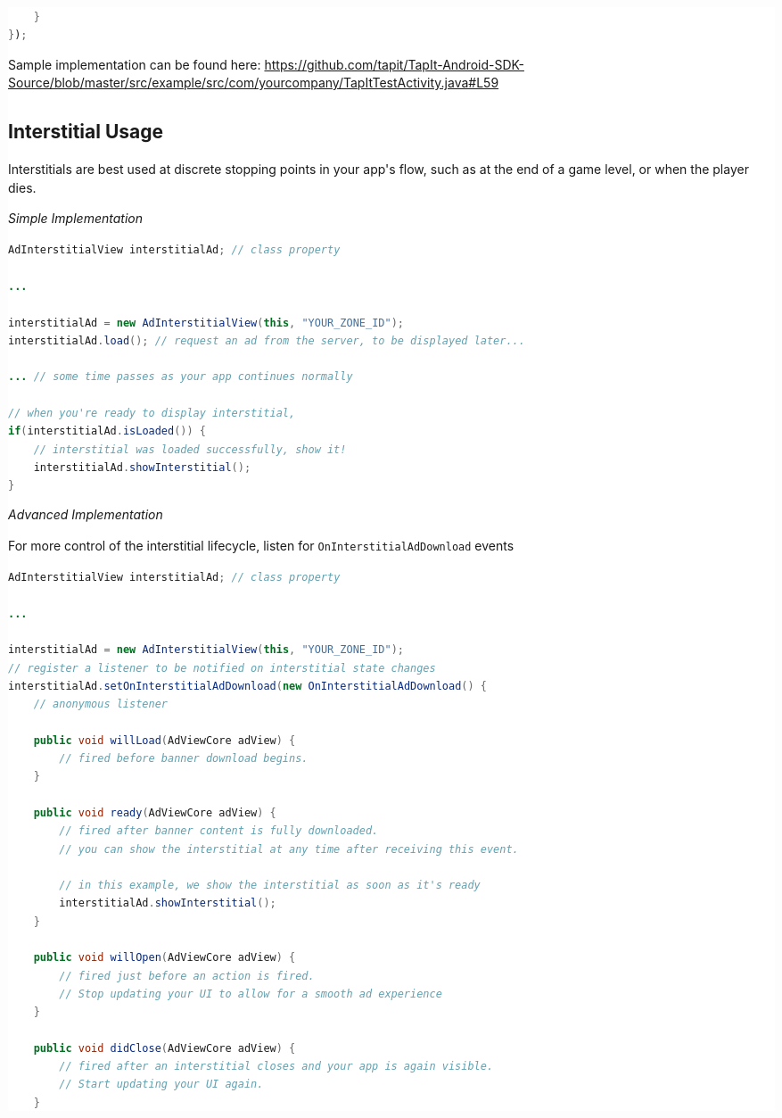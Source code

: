 ````java
    }
});
````

Sample implementation can be found here: https://github.com/tapit/TapIt-Android-SDK-Source/blob/master/src/example/src/com/yourcompany/TapItTestActivity.java#L59


Interstitial Usage
------------------
Interstitials are best used at discrete stopping points in your app's flow, such as at the end of a game level, or when the player dies.

*Simple Implementation*
````java
AdInterstitialView interstitialAd; // class property

...

interstitialAd = new AdInterstitialView(this, "YOUR_ZONE_ID");
interstitialAd.load(); // request an ad from the server, to be displayed later...

... // some time passes as your app continues normally

// when you're ready to display interstitial,
if(interstitialAd.isLoaded()) {
    // interstitial was loaded successfully, show it!
    interstitialAd.showInterstitial();
}
````

*Advanced Implementation*

For more control of the interstitial lifecycle, listen for ``OnInterstitialAdDownload`` events
````java
AdInterstitialView interstitialAd; // class property

...

interstitialAd = new AdInterstitialView(this, "YOUR_ZONE_ID");
// register a listener to be notified on interstitial state changes
interstitialAd.setOnInterstitialAdDownload(new OnInterstitialAdDownload() {
    // anonymous listener

    public void willLoad(AdViewCore adView) {
        // fired before banner download begins.
    }

    public void ready(AdViewCore adView) {
        // fired after banner content is fully downloaded.
        // you can show the interstitial at any time after receiving this event.

        // in this example, we show the interstitial as soon as it's ready
        interstitialAd.showInterstitial();
    }

    public void willOpen(AdViewCore adView) {
        // fired just before an action is fired.
        // Stop updating your UI to allow for a smooth ad experience
    }

    public void didClose(AdViewCore adView) {
        // fired after an interstitial closes and your app is again visible.
        // Start updating your UI again.
    }

````